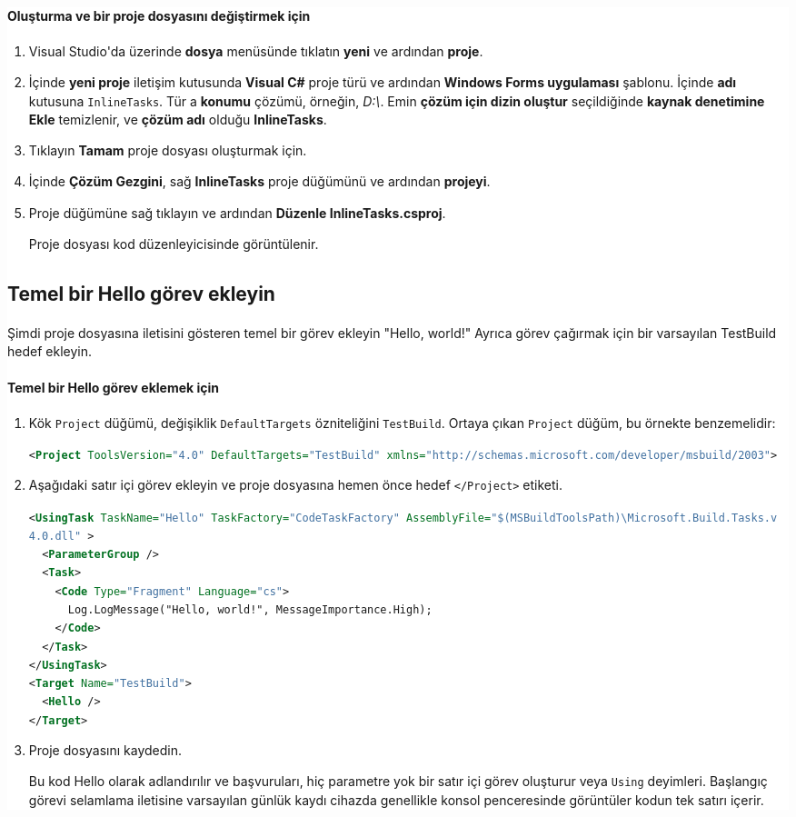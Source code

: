 #### <a name="to-create-and-modify-a-project-file"></a>Oluşturma ve bir proje dosyasını değiştirmek için

1.  Visual Studio'da üzerinde **dosya** menüsünde tıklatın **yeni** ve ardından **proje**.

2.  İçinde **yeni proje** iletişim kutusunda **Visual C#** proje türü ve ardından **Windows Forms uygulaması** şablonu. İçinde **adı** kutusuna `InlineTasks`. Tür a **konumu** çözümü, örneğin, *D:\\*. Emin **çözüm için dizin oluştur** seçildiğinde **kaynak denetimine Ekle** temizlenir, ve **çözüm adı** olduğu **InlineTasks**.

3.  Tıklayın **Tamam** proje dosyası oluşturmak için.

3.  İçinde **Çözüm Gezgini**, sağ **InlineTasks** proje düğümünü ve ardından **projeyi**.

4.  Proje düğümüne sağ tıklayın ve ardından **Düzenle InlineTasks.csproj**.

     Proje dosyası kod düzenleyicisinde görüntülenir.

## <a name="add-a-basic-hello-task"></a>Temel bir Hello görev ekleyin
 Şimdi proje dosyasına iletisini gösteren temel bir görev ekleyin "Hello, world!" Ayrıca görev çağırmak için bir varsayılan TestBuild hedef ekleyin.

#### <a name="to-add-a-basic-hello-task"></a>Temel bir Hello görev eklemek için

1. Kök `Project` düğümü, değişiklik `DefaultTargets` özniteliğini `TestBuild`. Ortaya çıkan `Project` düğüm, bu örnekte benzemelidir:

   ```xml
   <Project ToolsVersion="4.0" DefaultTargets="TestBuild" xmlns="http://schemas.microsoft.com/developer/msbuild/2003">
   ```

2. Aşağıdaki satır içi görev ekleyin ve proje dosyasına hemen önce hedef `</Project>` etiketi.

   ```xml
   <UsingTask TaskName="Hello" TaskFactory="CodeTaskFactory" AssemblyFile="$(MSBuildToolsPath)\Microsoft.Build.Tasks.v4.0.dll" >
     <ParameterGroup />
     <Task>
       <Code Type="Fragment" Language="cs">
         Log.LogMessage("Hello, world!", MessageImportance.High);
       </Code>
     </Task>
   </UsingTask>
   <Target Name="TestBuild">
     <Hello />
   </Target>
   ```

3. Proje dosyasını kaydedin.

   Bu kod Hello olarak adlandırılır ve başvuruları, hiç parametre yok bir satır içi görev oluşturur veya `Using` deyimleri. Başlangıç görevi selamlama iletisine varsayılan günlük kaydı cihazda genellikle konsol penceresinde görüntüler kodun tek satırı içerir.
